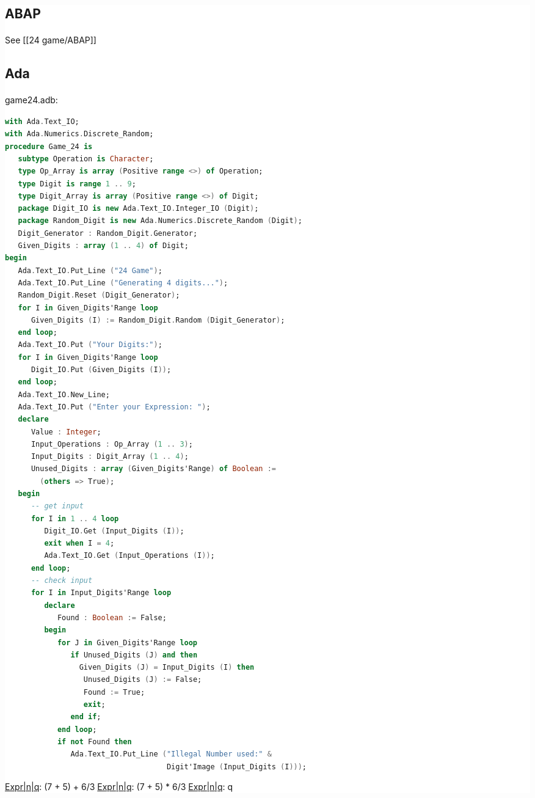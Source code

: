 

## ABAP

See [[24 game/ABAP]]


## Ada

game24.adb:

```Ada
with Ada.Text_IO;
with Ada.Numerics.Discrete_Random;
procedure Game_24 is
   subtype Operation is Character;
   type Op_Array is array (Positive range <>) of Operation;
   type Digit is range 1 .. 9;
   type Digit_Array is array (Positive range <>) of Digit;
   package Digit_IO is new Ada.Text_IO.Integer_IO (Digit);
   package Random_Digit is new Ada.Numerics.Discrete_Random (Digit);
   Digit_Generator : Random_Digit.Generator;
   Given_Digits : array (1 .. 4) of Digit;
begin
   Ada.Text_IO.Put_Line ("24 Game");
   Ada.Text_IO.Put_Line ("Generating 4 digits...");
   Random_Digit.Reset (Digit_Generator);
   for I in Given_Digits'Range loop
      Given_Digits (I) := Random_Digit.Random (Digit_Generator);
   end loop;
   Ada.Text_IO.Put ("Your Digits:");
   for I in Given_Digits'Range loop
      Digit_IO.Put (Given_Digits (I));
   end loop;
   Ada.Text_IO.New_Line;
   Ada.Text_IO.Put ("Enter your Expression: ");
   declare
      Value : Integer;
      Input_Operations : Op_Array (1 .. 3);
      Input_Digits : Digit_Array (1 .. 4);
      Unused_Digits : array (Given_Digits'Range) of Boolean :=
        (others => True);
   begin
      -- get input
      for I in 1 .. 4 loop
         Digit_IO.Get (Input_Digits (I));
         exit when I = 4;
         Ada.Text_IO.Get (Input_Operations (I));
      end loop;
      -- check input
      for I in Input_Digits'Range loop
         declare
            Found : Boolean := False;
         begin
            for J in Given_Digits'Range loop
               if Unused_Digits (J) and then
                 Given_Digits (J) = Input_Digits (I) then
                  Unused_Digits (J) := False;
                  Found := True;
                  exit;
               end if;
            end loop;
            if not Found then
               Ada.Text_IO.Put_Line ("Illegal Number used:" &
                                     Digit'Image (Input_Digits (I)));
```

[Expr|n|q]: n
[Expr|n|q]: (7 + 5) + 6/3
[Expr|n|q]: (7 + 5) * 6/3
[Expr|n|q]: q